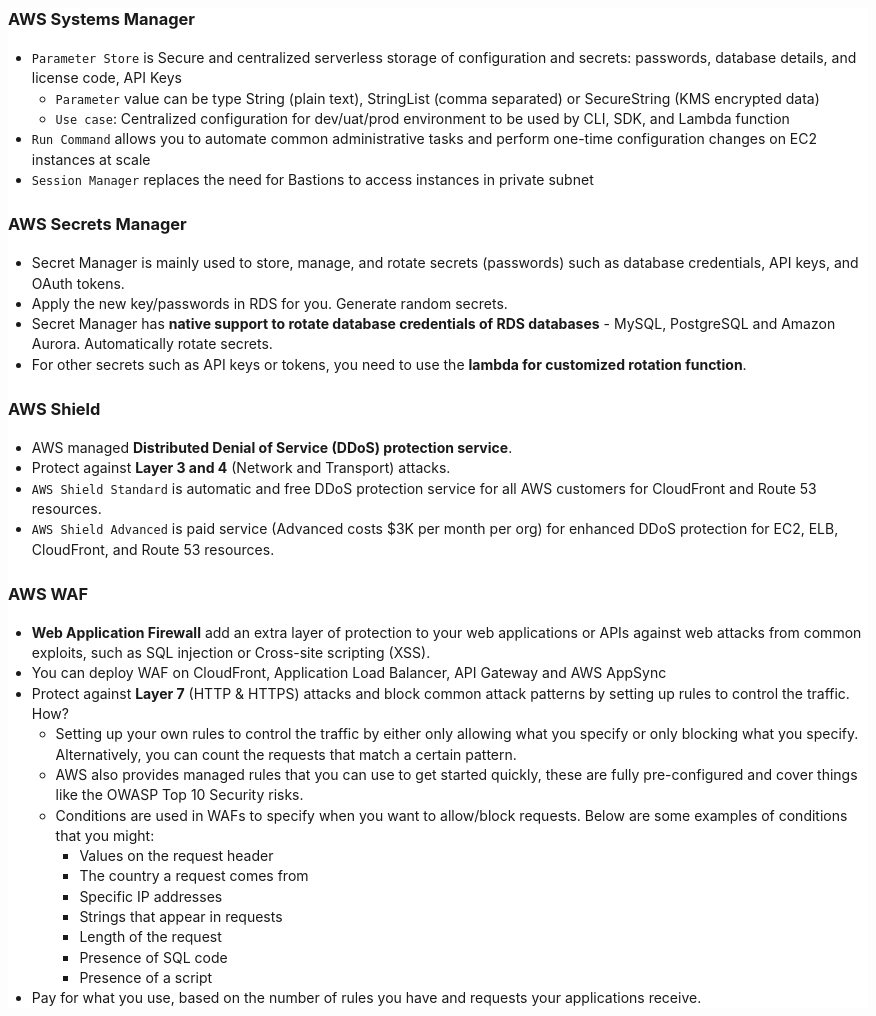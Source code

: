 ### AWS Systems Manager

* `Parameter Store` is Secure and centralized serverless storage of configuration and secrets: passwords, database details, and license code, API Keys
    * `Parameter` value can be type String (plain text), StringList (comma separated) or SecureString (KMS encrypted data)
    * `Use case`: Centralized configuration for dev/uat/prod environment to be used by CLI, SDK, and Lambda function
* `Run Command` allows you to automate common administrative tasks and perform one-time configuration changes on EC2 instances at scale
* `Session Manager` replaces the need for Bastions to access instances in private subnet

### AWS Secrets Manager

* Secret Manager is mainly used to store, manage, and rotate secrets (passwords) such as database credentials, API keys, and OAuth tokens.
* Apply the new key/passwords in RDS for you. Generate random secrets.
* Secret Manager has **native support to rotate database credentials of RDS databases** - MySQL, PostgreSQL and Amazon Aurora. Automatically rotate secrets.
* For other secrets such as API keys or tokens, you need to use the **lambda for customized rotation function**.

### AWS Shield

* AWS managed **Distributed Denial of Service (DDoS) protection service**.
* Protect against **Layer 3 and 4** (Network and Transport) attacks.
* `AWS Shield Standard` is automatic and free DDoS protection service for all AWS customers for CloudFront and Route 53 resources.
* `AWS Shield Advanced` is paid service (Advanced costs $3K per month per org) for enhanced DDoS protection for EC2, ELB, CloudFront, and Route 53 resources.

### AWS WAF

* **Web Application Firewall** add an extra layer of protection to your web applications or APIs against web attacks from common exploits, such as SQL injection or Cross-site scripting (XSS).
* You can deploy WAF on CloudFront, Application Load Balancer, API Gateway and AWS AppSync
* Protect against **Layer 7** (HTTP & HTTPS) attacks and block common attack patterns by setting up rules to control the traffic. How?
  * Setting up your own rules to control the traffic by either only allowing what you specify or only blocking what you specify. Alternatively, you can count the requests that match a certain pattern.
  * AWS also provides managed rules that you can use to get started quickly, these are fully pre-configured and cover things like the OWASP Top 10 Security risks.
  * Conditions are used in WAFs to specify when you want to allow/block requests. Below are some examples of conditions that you might:
    * Values on the request header
    * The country a request comes from
    * Specific IP addresses
    * Strings that appear in requests
    * Length of the request
    * Presence of SQL code
    * Presence of a script
* Pay for what you use, based on the number of rules you have and requests your applications receive.
